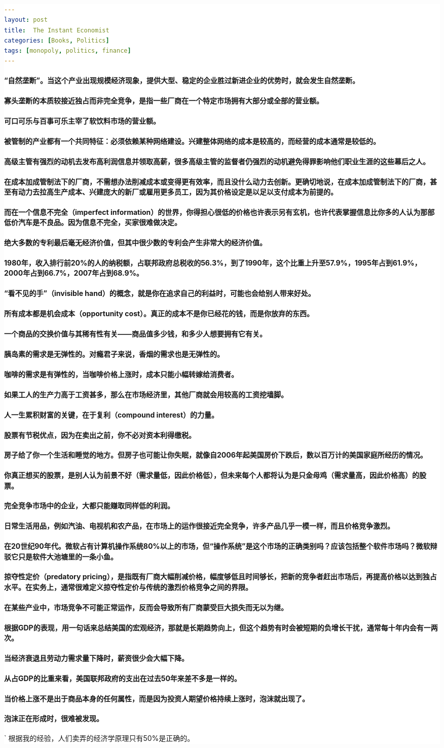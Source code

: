 ```yaml
---
layout: post
title:  The Instant Economist
categories: [Books, Politics]
tags: [monopoly, politics, finance]
---
```

#### “自然垄断”。当这个产业出现规模经济现象，提供大型、稳定的企业胜过新进企业的优势时，就会发生自然垄断。
#### 寡头垄断的本质较接近独占而非完全竞争，是指一些厂商在一个特定市场拥有大部分或全部的营业额。
#### 可口可乐与百事可乐主宰了软饮料市场的营业额。
#### 被管制的产业都有一个共同特征：必须依赖某种网络建设。兴建整体网络的成本是较高的，而经营的成本通常是较低的。
#### 高级主管有强烈的动机去发布高利润信息并领取高薪，很多高级主管的监督者仍强烈的动机避免得罪影响他们职业生涯的这些幕后之人。
#### 在成本加成管制法下的厂商，不需想办法削减成本或变得更有效率，而且没什么动力去创新。更确切地说，在成本加成管制法下的厂商，甚至有动力去拉高生产成本、兴建庞大的新厂或雇用更多员工，因为其价格设定是以足以支付成本为前提的。
#### 而在一个信息不完全（imperfect information）的世界，你得担心很低的价格也许表示另有玄机，也许代表掌握信息比你多的人认为那部低价汽车是不良品。因为信息不完全，买家很难做决定。
#### 绝大多数的专利最后毫无经济价值，但其中很少数的专利会产生非常大的经济价值。
#### 1980年，收入排行前20%的人的纳税额，占联邦政府总税收的56.3%，到了1990年，这个比重上升至57.9%，1995年占到61.9%，2000年占到66.7%，2007年占到68.9%。
#### “看不见的手”（invisible hand）的概念，就是你在追求自己的利益时，可能也会给别人带来好处。
#### 所有成本都是机会成本（opportunity cost）。真正的成本不是你已经花的钱，而是你放弃的东西。
#### 一个商品的交换价值与其稀有性有关——商品值多少钱，和多少人想要拥有它有关。
#### 胰岛素的需求是无弹性的。对瘾君子来说，香烟的需求也是无弹性的。
#### 咖啡的需求是有弹性的，当咖啡价格上涨时，成本只能小幅转嫁给消费者。
#### 如果工人的生产力高于工资甚多，那么在市场经济里，其他厂商就会用较高的工资挖墙脚。
#### 人一生累积财富的关键，在于复利（compound interest）的力量。
#### 股票有节税优点，因为在卖出之前，你不必对资本利得缴税。
#### 房子给了你一个生活和睡觉的地方。但房子也可能让你失眠，就像自2006年起美国房价下跌后，数以百万计的美国家庭所经历的情况。
#### 你真正想买的股票，是别人认为前景不好（需求量低，因此价格低），但未来每个人都将认为是只金母鸡（需求量高，因此价格高）的股票。
#### 完全竞争市场中的企业，大都只能赚取同样低的利润。
#### 日常生活用品，例如汽油、电视机和农产品，在市场上的运作很接近完全竞争，许多产品几乎一模一样，而且价格竞争激烈。
#### 在20世纪90年代。微软占有计算机操作系统80%以上的市场，但“操作系统”是这个市场的正确类别吗？应该包括整个软件市场吗？微软辩驳它只是软件大池塘里的一条小鱼。
#### 掠夺性定价（predatory pricing），是指既有厂商大幅削减价格，幅度够低且时间够长，把新的竞争者赶出市场后，再提高价格以达到独占水平。在实务上，通常很难定义掠夺性定价与传统的激烈价格竞争之间的界限。
#### 在某些产业中，市场竞争不可能正常运作，反而会导致所有厂商蒙受巨大损失而无以为继。
#### 根据GDP的表现，用一句话来总结美国的宏观经济，那就是长期趋势向上，但这个趋势有时会被短期的负增长干扰，通常每十年内会有一两次。
#### 当经济衰退且劳动力需求量下降时，薪资很少会大幅下降。
#### 从占GDP的比重来看，美国联邦政府的支出在过去50年来差不多是一样的。
#### 当价格上涨不是出于商品本身的任何属性，而是因为投资人期望价格持续上涨时，泡沫就出现了。
#### 泡沫正在形成时，很难被发现。
`
根据我的经验，人们卖弄的经济学原理只有50%是正确的。

